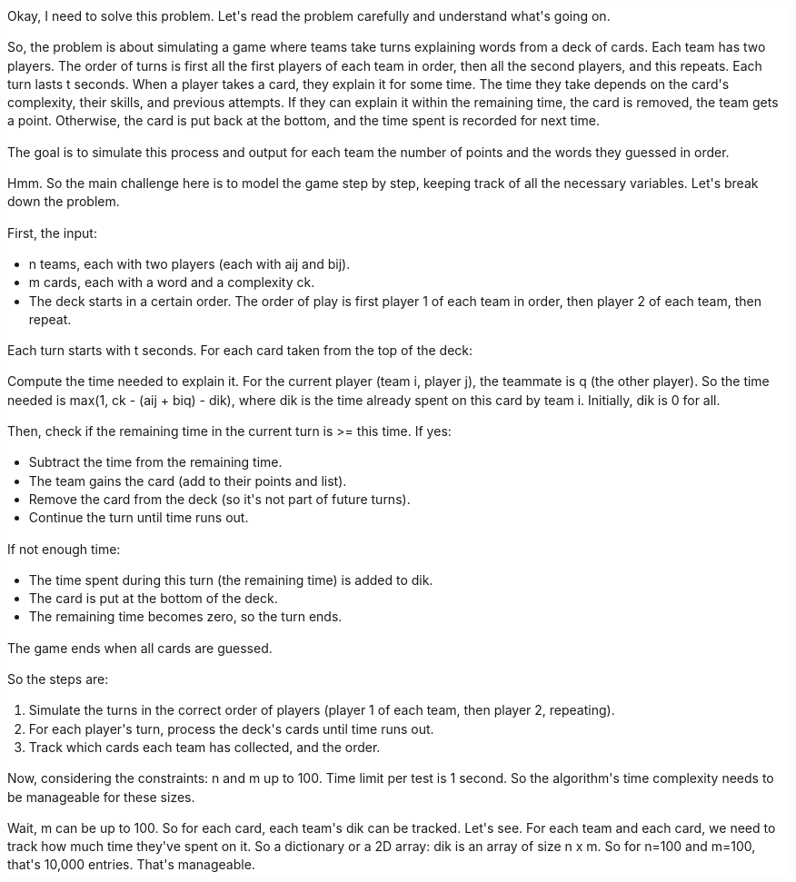 <think>
Okay, I need to solve this problem. Let's read the problem carefully and understand what's going on.

So, the problem is about simulating a game where teams take turns explaining words from a deck of cards. Each team has two players. The order of turns is first all the first players of each team in order, then all the second players, and this repeats. Each turn lasts t seconds. When a player takes a card, they explain it for some time. The time they take depends on the card's complexity, their skills, and previous attempts. If they can explain it within the remaining time, the card is removed, the team gets a point. Otherwise, the card is put back at the bottom, and the time spent is recorded for next time.

The goal is to simulate this process and output for each team the number of points and the words they guessed in order.

Hmm. So the main challenge here is to model the game step by step, keeping track of all the necessary variables. Let's break down the problem.

First, the input:

- n teams, each with two players (each with aij and bij).
- m cards, each with a word and a complexity ck.
- The deck starts in a certain order. The order of play is first player 1 of each team in order, then player 2 of each team, then repeat.

Each turn starts with t seconds. For each card taken from the top of the deck:

Compute the time needed to explain it. For the current player (team i, player j), the teammate is q (the other player). So the time needed is max(1, ck - (aij + biq) - dik), where dik is the time already spent on this card by team i. Initially, dik is 0 for all.

Then, check if the remaining time in the current turn is >= this time. If yes:

- Subtract the time from the remaining time.
- The team gains the card (add to their points and list).
- Remove the card from the deck (so it's not part of future turns).
- Continue the turn until time runs out.

If not enough time:

- The time spent during this turn (the remaining time) is added to dik.
- The card is put at the bottom of the deck.
- The remaining time becomes zero, so the turn ends.

The game ends when all cards are guessed.

So the steps are:

1. Simulate the turns in the correct order of players (player 1 of each team, then player 2, repeating).
2. For each player's turn, process the deck's cards until time runs out.
3. Track which cards each team has collected, and the order.

Now, considering the constraints: n and m up to 100. Time limit per test is 1 second. So the algorithm's time complexity needs to be manageable for these sizes.

Wait, m can be up to 100. So for each card, each team's dik can be tracked. Let's see. For each team and each card, we need to track how much time they've spent on it. So a dictionary or a 2D array: dik is an array of size n x m. So for n=100 and m=100, that's 10,000 entries. That's manageable.
